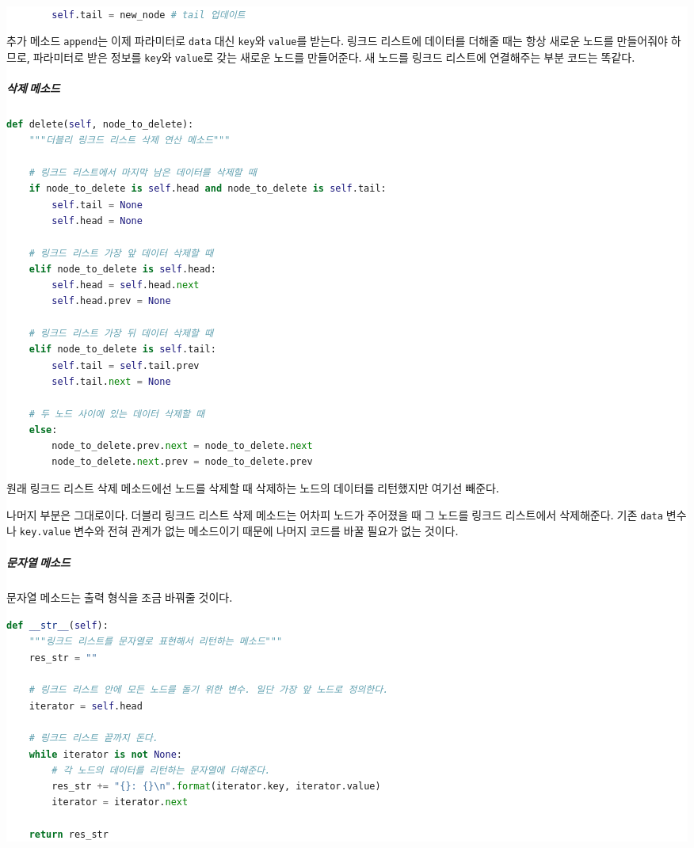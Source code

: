 ```Python
        self.tail = new_node # tail 업데이트
```

추가 메소드 `append`는 이제 파라미터로 `data` 대신 `key`와 `value`를 받는다. 링크드 리스트에 데이터를 더해줄 때는 항상 새로운 노드를 만들어줘야 하므로, 파라미터로 받은 정보를 `key`와 `value`로 갖는 새로운 노드를 만들어준다. 새 노드를 링크드 리스트에 연결해주는 부분 코드는 똑같다.

##### 삭제 메소드

```python
def delete(self, node_to_delete):
    """더블리 링크드 리스트 삭제 연산 메소드"""

    # 링크드 리스트에서 마지막 남은 데이터를 삭제할 때
    if node_to_delete is self.head and node_to_delete is self.tail:
        self.tail = None
        self.head = None

    # 링크드 리스트 가장 앞 데이터 삭제할 때
    elif node_to_delete is self.head:
        self.head = self.head.next
        self.head.prev = None

    # 링크드 리스트 가장 뒤 데이터 삭제할 때
    elif node_to_delete is self.tail:
        self.tail = self.tail.prev
        self.tail.next = None

    # 두 노드 사이에 있는 데이터 삭제할 때
    else:
        node_to_delete.prev.next = node_to_delete.next
        node_to_delete.next.prev = node_to_delete.prev
```

원래 링크드 리스트 삭제 메소드에선 노드를 삭제할 때 삭제하는 노드의 데이터를 리턴했지만 여기선 빼준다.

나머지 부분은 그대로이다. 더블리 링크드 리스트 삭제 메소드는 어차피 노드가 주어졌을 때 그 노드를 링크드 리스트에서 삭제해준다. 기존 `data` 변수나 `key.value` 변수와 전혀 관계가 없는 메소드이기 때문에 나머지 코드를 바꿀 필요가 없는 것이다.

##### 문자열 메소드

문자열 메소드는 출력 형식을 조금 바꿔줄 것이다.

```python
def __str__(self):
    """링크드 리스트를 문자열로 표현해서 리턴하는 메소드"""
    res_str = ""

    # 링크드 리스트 안에 모든 노드를 돌기 위한 변수. 일단 가장 앞 노드로 정의한다.
    iterator = self.head

    # 링크드 리스트 끝까지 돈다.
    while iterator is not None:
        # 각 노드의 데이터를 리턴하는 문자열에 더해준다.
        res_str += "{}: {}\n".format(iterator.key, iterator.value)
        iterator = iterator.next

    return res_str
```

